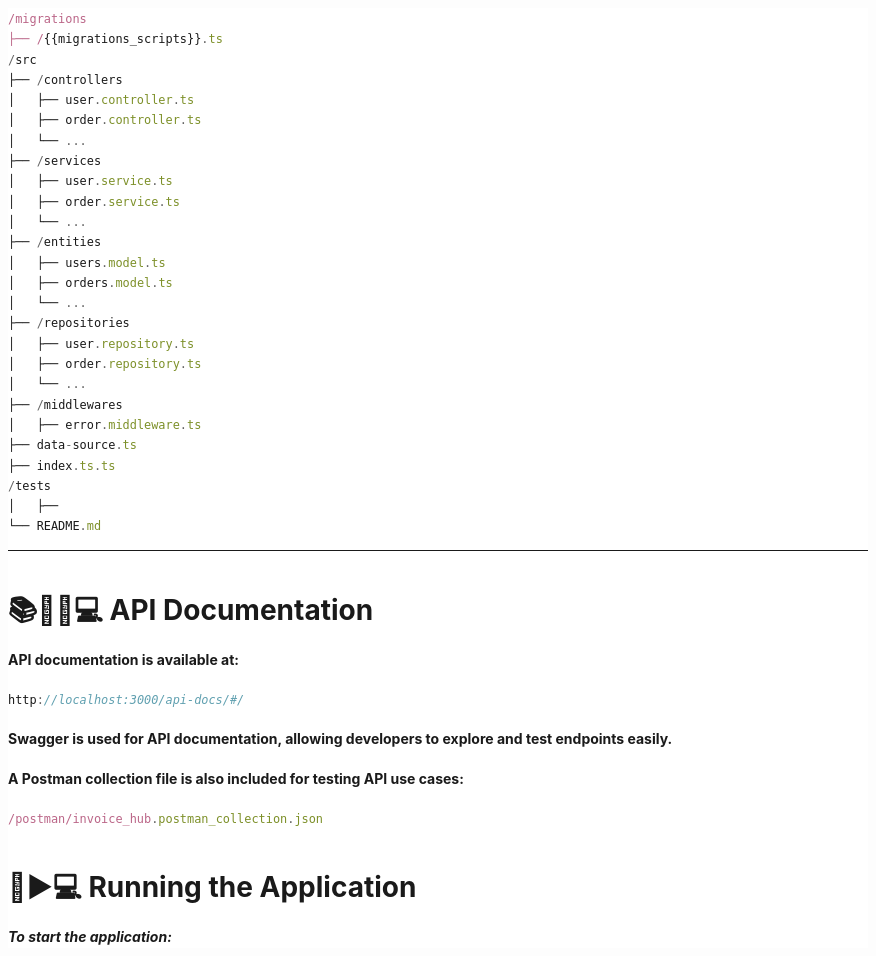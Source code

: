 ```javascript
/migrations
├── /{{migrations_scripts}}.ts
/src
├── /controllers
│   ├── user.controller.ts
│   ├── order.controller.ts
│   └── ...
├── /services
│   ├── user.service.ts
│   ├── order.service.ts
│   └── ...
├── /entities
│   ├── users.model.ts
│   ├── orders.model.ts
│   └── ...
├── /repositories
│   ├── user.repository.ts
│   ├── order.repository.ts
│   └── ...
├── /middlewares
│   ├── error.middleware.ts
├── data-source.ts
├── index.ts.ts
/tests
│   ├── 
└── README.md
```

---

# 📚📄📝💻 API Documentation

#### API documentation is available at:

```javascript
http://localhost:3000/api-docs/#/
```

#### Swagger is used for API documentation, allowing developers to explore and test endpoints easily.

#### A Postman collection file is also included for testing API use cases:

```javascript
/postman/invoice_hub.postman_collection.json
```

# 🚀▶️💻 Running the Application

##### To start the application:
